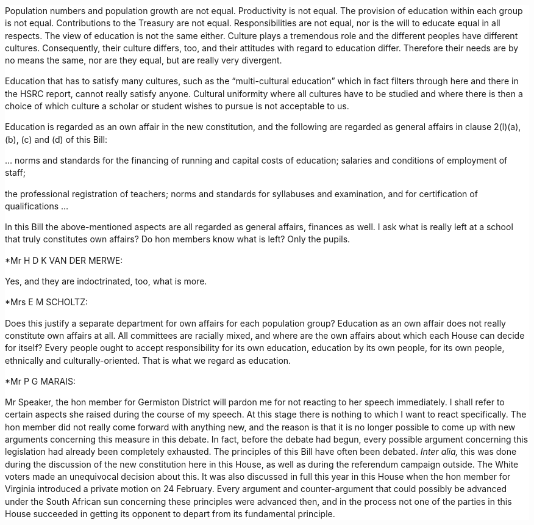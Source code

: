 <p>Population numbers and population growth are not equal. Productivity is not equal. The provision of education within each group is not equal. Contributions to the Treasury are not equal. Responsibilities are not equal, nor is the will to educate equal in all respects. The view of education is not the same either. Culture plays a tremendous role and the different peoples have different cultures. Consequently, their culture differs, too, and their attitudes with regard to education differ. Therefore their needs are by no means the same, nor are they equal, but are really very divergent.</p>

<p>Education that has to satisfy many cultures, such as the &#x201C;multi-cultural education&#x201D; which in fact filters through here and there in the HSRC report, cannot really satisfy anyone. Cultural uniformity where all cultures have to be studied and where there is then a choice of which culture a scholar or student wishes to pursue is not acceptable to us.</p>

<block name="quote">Education is regarded as an own affair in the new constitution, and the following are regarded as general affairs in clause 2(l)(a), (b), (c) and (d) of this Bill:</block>

<block name="quote">&#x2026; norms and standards for the financing of running and capital costs of education; salaries and conditions of employment of staff;</block>

<block name="quote">the professional registration of teachers; norms and standards for syllabuses and examination, and for certification of qualifications &#x2026;</block>

<p>In this Bill the above-mentioned aspects are all regarded as general affairs, finances as <span class="col_7897-7898" refersTo="page_1281"/>well. I ask what is really left at a school that truly constitutes own affairs? Do hon members know what is left? Only the pupils.</p>

</speech>

<speech by="#van_der_merwe">

<from>*Mr <person refersTo="hansard_za">H D K VAN DER MERWE</person>:</from>

<p>Yes, and they are indoctrinated, too, what is more.</p>

</speech>

<speech by="#scholtz">

<from>*Mrs <person refersTo="hansard_za">E M SCHOLTZ</person>:</from>

<p>Does this justify a separate department for own affairs for each population group? Education as an own affair does not really constitute own affairs at all. All committees are racially mixed, and where are the own affairs about which each House can decide for itself? Every people ought to accept responsibility for its own education, education by its own people, for its own people, ethnically and culturally-oriented. That is what we regard as education.</p>

</speech>

<speech by="#marais">

<from>*Mr <person refersTo="hansard_za">P G MARAIS</person>:</from>

<p>Mr Speaker, the hon member for Germiston District will pardon me for not reacting to her speech immediately. I shall refer to certain aspects she raised during the course of my speech. At this stage there is nothing to which I want to react specifically. The hon member did not really come forward with anything new, and the reason is that it is no longer possible to come up with new arguments concerning this measure in this debate. In fact, before the debate had begun, every possible argument concerning this legislation had already been completely exhausted. The principles of this Bill have often been debated. <i>Inter alia,</i> this was done during the discussion of the new constitution here in this House, as well as during the referendum campaign outside. The White voters made an unequivocal decision about this. It was also discussed in full this year in this House when the hon member for Virginia introduced a private motion on 24 February. Every argument and counter-argument that could possibly be advanced under the South African sun concerning these principles were advanced then, and in the process not one of the parties in this House succeeded in getting its opponent to depart from its fundamental principle.</p>
